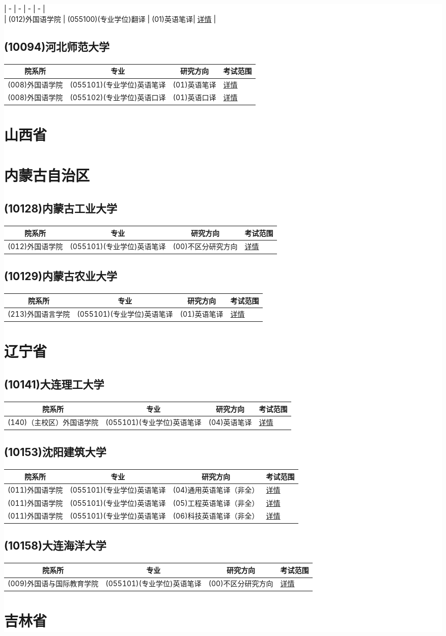 | - | - | - |  - |   
 | (012)外国语学院 | (055100)(专业学位)翻译 | (01)英语笔译| [详情](https://yz.chsi.com.cn/zsml/kskm.jsp?id=1008221012055100012) |
## (10094)河北师范大学
| 院系所   |  专业  |  研究方向  |   考试范围 |  
| - | - | - |  - |   
 | (008)外国语学院 | (055101)(专业学位)英语笔译 | (01)英语笔译| [详情](https://yz.chsi.com.cn/zsml/kskm.jsp?id=1009421008055101012) |
 | (008)外国语学院 | (055102)(专业学位)英语口译 | (01)英语口译| [详情](https://yz.chsi.com.cn/zsml/kskm.jsp?id=1009421008055102012) |
# 山西省
# 内蒙古自治区
## (10128)内蒙古工业大学
| 院系所   |  专业  |  研究方向  |   考试范围 |  
| - | - | - |  - |   
 | (012)外国语学院 | (055101)(专业学位)英语笔译 | (00)不区分研究方向| [详情](https://yz.chsi.com.cn/zsml/kskm.jsp?id=1012821012055101002) |
## (10129)内蒙古农业大学
| 院系所   |  专业  |  研究方向  |   考试范围 |  
| - | - | - |  - |   
 | (213)外国语言学院 | (055101)(专业学位)英语笔译 | (01)英语笔译| [详情](https://yz.chsi.com.cn/zsml/kskm.jsp?id=1012921213055101012) |
# 辽宁省
## (10141)大连理工大学
| 院系所   |  专业  |  研究方向  |   考试范围 |  
| - | - | - |  - |   
 | (140)（主校区）外国语学院 | (055101)(专业学位)英语笔译 | (04)英语笔译| [详情](https://yz.chsi.com.cn/zsml/kskm.jsp?id=1014121140055101042) |
## (10153)沈阳建筑大学
| 院系所   |  专业  |  研究方向  |   考试范围 |  
| - | - | - |  - |   
 | (011)外国语学院 | (055101)(专业学位)英语笔译 | (04)通用英语笔译（非全）| [详情](https://yz.chsi.com.cn/zsml/kskm.jsp?id=1015321011055101042) |
 | (011)外国语学院 | (055101)(专业学位)英语笔译 | (05)工程英语笔译（非全）| [详情](https://yz.chsi.com.cn/zsml/kskm.jsp?id=1015321011055101052) |
 | (011)外国语学院 | (055101)(专业学位)英语笔译 | (06)科技英语笔译（非全）| [详情](https://yz.chsi.com.cn/zsml/kskm.jsp?id=1015321011055101062) |
## (10158)大连海洋大学
| 院系所   |  专业  |  研究方向  |   考试范围 |  
| - | - | - |  - |   
 | (009)外国语与国际教育学院 | (055101)(专业学位)英语笔译 | (00)不区分研究方向| [详情](https://yz.chsi.com.cn/zsml/kskm.jsp?id=1015821009055101002) |
# 吉林省